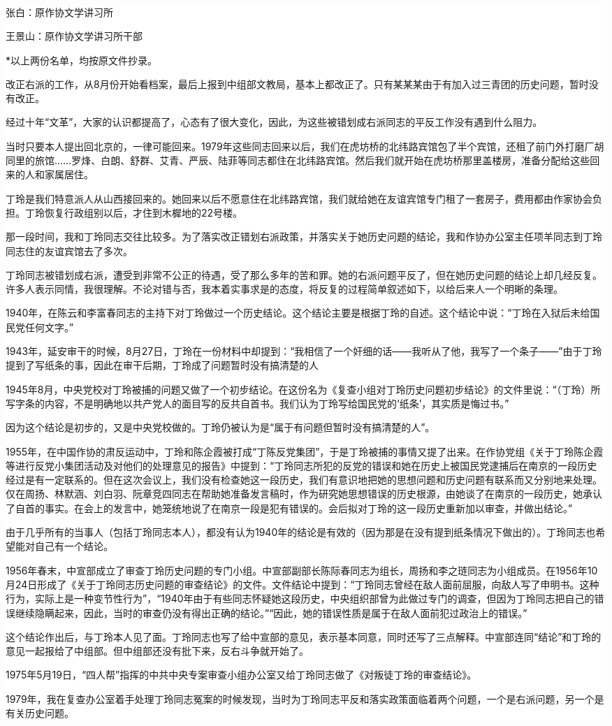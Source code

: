   张白：原作协文学讲习所
 </p>
 <p>
  王景山：原作协文学讲习所干部
 </p>
 <p>
  *以上两份名单，均按原文件抄录。
 </p>
 <p>
  改正右派的工作，从8月份开始看档案，最后上报到中组部文教局，基本上都改正了。只有某某某由于有加入过三青团的历史问题，暂时没有改正。
 </p>
 <p>
  经过十年“文革”，大家的认识都提高了，心态有了很大变化，因此，为这些被错划成右派同志的平反工作没有遇到什么阻力。
 </p>
 <p>
  当时只要本人提出回北京的，一律可能回来。1979年这些同志回来以后，我们在虎坊桥的北纬路宾馆包了半个宾馆，还租了前门外打磨厂胡同里的旅馆……罗烽、白朗、舒群、艾青、严辰、陆菲等同志都住在北纬路宾馆。然后我们就开始在虎坊桥那里盖楼房，准备分配给这些回来的人和家属居住。
 </p>
 <p>
  丁玲是我们特意派人从山西接回来的。她回来以后不愿意住在北纬路宾馆，我们就给她在友谊宾馆专门租了一套房子，费用都由作家协会负担。丁玲恢复行政组别以后，才住到木樨地的22号楼。
 </p>
 <p>
  那一段时间，我和丁玲同志交往比较多。为了落实改正错划右派政策，并落实关于她历史问题的结论，我和作协办公室主任项羊同志到丁玲同志住的友谊宾馆去了多次。
 </p>
 <p>
  丁玲同志被错划成右派，遭受到非常不公正的待遇，受了那么多年的苦和罪。她的右派问题平反了，但在她历史问题的结论上却几经反复。许多人表示同情，我很理解。不论对错与否，我本着实事求是的态度，将反复的过程简单叙述如下，以给后来人一个明晰的条理。
 </p>
 <p>
  1940年，在陈云和李富春同志的主持下对丁玲做过一个历史结论。这个结论主要是根据丁玲的自述。这个结论中说：“丁玲在入狱后未给国民党任何文字。”
 </p>
 <p>
  1943年，延安审干的时候，8月27日，丁玲在一份材料中却提到：“我相信了一个奸细的话——我听从了他，我写了一个条子——”由于丁玲提到了写纸条的事，因此在审干后期，丁玲成了问题暂时没有搞清楚的人
 </p>
 <p>
  1945年8月，中央党校对丁玲被捕的问题又做了一个初步结论。在这份名为《复查小组对丁玲历史问题初步结论》的文件里说：“（丁玲）所写字条的内容，不是明确地以共产党人的面目写的反共自首书。我们认为丁玲写给国民党的‘纸条’，其实质是悔过书。”
 </p>
 <p>
  因为这个结论是初步的，又是中央党校做的。丁玲仍被认为是“属于有问题但暂时没有搞清楚的人”。
 </p>
 <p>
  1955年，在中国作协的肃反运动中，丁玲和陈企霞被打成“丁陈反党集团”，于是丁玲被捕的事情又提了出来。在作协党组《关于丁玲陈企霞等进行反党小集团活动及对他们的处理意见的报告》中提到：“丁玲同志所犯的反党的错误和她在历史上被国民党逮捕后在南京的一段历史经过是有一定联系的。但在这次会议上，我们没有检查她这一段历史，我们有意识地把她的思想问题和历史问题有联系而又分别地来处理。仅在周扬、林默涵、刘白羽、阮章竞四同志在帮助她准备发言稿时，作为研究她思想错误的历史根源，由她谈了在南京的一段历史，她承认了自首的事实。在会上的发言中，她笼统地说了在南京一段是犯有错误的。会后拟对丁玲的这一段历史重新加以审查，并做出结论。”
 </p>
 <p>
  由于几乎所有的当事人（包括丁玲同志本人），都没有认为1940年的结论是有效的（因为那是在没有提到纸条情况下做出的）。丁玲同志也希望能对自己有一个结论。
 </p>
 <p>
  1956年春末，中宣部成立了审查丁玲历史问题的专门小组。中宣部副部长陈际春同志为组长，周扬和李之琏同志为小组成员。在1956年10月24日形成了《关于丁玲同志历史问题的审查结论》的文件。文件结论中提到：“丁玲同志曾经在敌人面前屈服，向敌人写了申明书。这种行为，实际上是一种变节性行为”，“1940年由于有些同志怀疑她这段历史，中央组织部曾为此做过专门的调查，但因为丁玲同志把自己的错误继续隐瞒起来，因此，当时的审查仍没有得出正确的结论。”“因此，她的错误性质是属于在敌人面前犯过政治上的错误。”
 </p>
 <p>
  这个结论作出后，与丁玲本人见了面。丁玲同志也写了给中宣部的意见，表示基本同意，同时还写了三点解释。中宣部连同“结论”和丁玲的意见一起报给了中组部。但中组部还没有批下来，反右斗争就开始了。
 </p>
 <p>
  1975年5月19日，“四人帮”指挥的中共中央专案审查小组办公室又给丁玲同志做了《对叛徒丁玲的审查结论》。
 </p>
 <p>
  1979年，我在复查办公室着手处理丁玲同志冤案的时候发现，当时为丁玲同志平反和落实政策面临着两个问题，一个是右派问题，另一个是有关历史问题。
 </p>